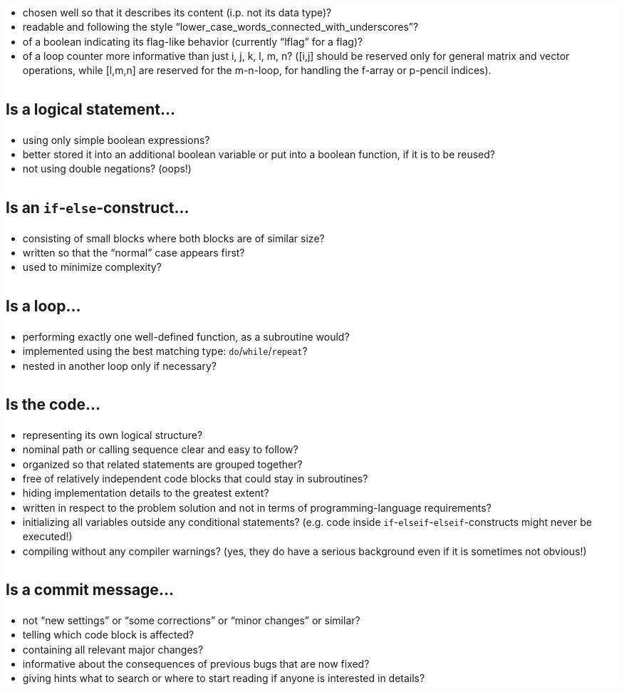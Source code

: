 -  chosen well so that it describes its content (i.p. not its data
   type)?
-  readable and following the style
   “lower_case_words_connected_with_underscores”?
-  of a boolean indicating its flag-like behavior (currently “lflag” for
   a flag)?
-  of a loop counter more informative than just i, j, k, l, m, n? ([i,j]
   should be reserved only for general matrix and vector operations,
   while [l,m,n] are reserved for the m-n-loop, for handling the f-array
   or p-pencil indices).

Is a logical statement…
-----------------------

-  using only simple boolean expressions?
-  better stored it into an additional boolean variable or put into a
   boolean function, if it is to be reused?
-  not using double negations? (oops!)

Is an ``if``-``else``-construct…
--------------------------------

-  consisting of small blocks where both blocks are of similar size?
-  written so that the “normal” case appears first?
-  used to minimize complexity?

Is a loop…
----------

-  performing exactly one well-defined function, as a subroutine would?
-  implemented using the best matching type:
   ``do``/``while``/``repeat``?
-  nested in another loop only if necessary?

Is the code…
------------

-  representing its own logical structure?
-  nominal path or calling sequence clear and easy to follow?
-  organized so that related statements are grouped together?
-  free of relatively independent code blocks that could stay in
   subroutines?
-  hiding implementation details to the greatest extent?
-  written in respect to the problem solution and not in terms of
   programming-language requirements?
-  initializing all variables outside any conditional statements?
   (e.g. code inside ``if``-``elseif``-``elseif``-constructs might never
   be executed!)
-  compiling without any compiler warnings? (yes, they do have a serious
   background even if it is sometimes not obvious!)

Is a commit message…
--------------------

-  not “new settings” or “some corrections” or “minor changes” or
   similar?
-  telling which code block is affected?
-  containing all relevant major changes?
-  informative about the consequences of previous bugs that are now
   fixed?
-  giving hints what to search or where to start reading if anyone is
   interested in details?


[travis]: https://www.travis-ci.com/github/pencil-code/pencil-code
[auto-tests]: http://pencil-code.nordita.org/tests.php
[conduct]: https://github.com/pencil-code/pencil-code/blob/master/license/CODE_OF_CONDUCT.md
[manual]: https://github.com/pencil-code/website/raw/master/doc/manual.pdf
[quick_start]: https://github.com/pencil-code/website/raw/master/doc/quick_start.pdf
[license]: https://github.com/pencil-code/pencil-code/blob/master/license/GNU_public_license.txt
[contributors]: https://github.com/pencil-code/pencil-code/graphs/contributors
[wiki]: https://github.com/pencil-code/pencil-code/wiki
[PythonCodingStyle]: https://github.com/pencil-code/pencil-code/wiki/PythonCodingStyle
[PythonForPencil]: https://github.com/pencil-code/pencil-code/wiki/PythonForPencil
[newsletter]: http://www.nordita.org/~brandenb/pencil-code/newsletter
[citations]: https://github.com/pencil-code/website/raw/master/doc/citations.pdf
[PCSC]: https://www.nordita.org/~brandenb/pencil-code/PCSC/
[meetings]: http://pencil-code.nordita.org/meetings.php
[^1]: The main reason for using _Probioscis_ is test discovery by decorator, as opposed to the standard practice of disovering by name.
